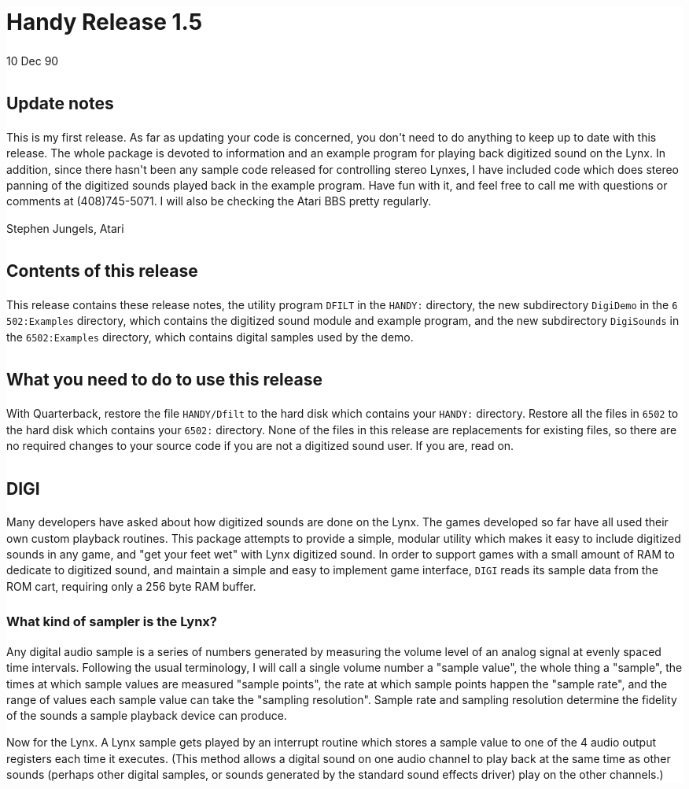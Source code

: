 # Handy Release 1.5

10 Dec 90

## Update notes

This is my first release. As far as updating your code is concerned, you don't need to do anything to keep up to date with this release. The whole package is devoted to information and an example program for playing back digitized sound on the Lynx. In addition, since there hasn't been any sample code released for controlling stereo Lynxes, I have included code which does stereo panning of the digitized sounds played back in the example program. Have fun with it, and feel free to call me with questions or comments at (408)745-5071. I will also be checking the Atari BBS pretty regularly.

Stephen Jungels, Atari

## Contents of this release

This release contains these release notes, the utility program `DFILT` in the `HANDY:`  directory, the new subdirectory `DigiDemo` in the `6502:Examples` directory, which contains the digitized sound module and example program, and the new subdirectory `DigiSounds` in the `6502:Examples` directory, which contains digital samples used by the demo.

## What you need to do to use this release

With Quarterback, restore the file `HANDY/Dfilt` to the hard disk which contains your `HANDY:` directory. Restore all the files in `6502` to the hard disk which contains your `6502:` directory. None of the files in this release are replacements for existing files, so there are no required changes to your source code if you are not a digitized sound user. If you are, read on.

## DIGI

Many developers have asked about how digitized sounds are done on the Lynx. The games developed so far have all used their own custom playback routines. This package attempts to provide a simple, modular utility which makes it easy to include digitized sounds in any game, and "get your feet wet" with Lynx digitized sound. In order to support games with a small amount of RAM to dedicate to digitized sound, and maintain a simple and easy to implement game interface, `DIGI` reads its sample data from the ROM cart, requiring only a 256 byte RAM buffer.

### What kind of sampler is the Lynx?

Any digital audio sample is a series of numbers generated by measuring the volume level of an analog signal at evenly spaced time intervals. Following the usual terminology, I
will call a single volume number a "sample value", the whole thing a "sample", the times at which sample values are measured "sample points", the rate at which sample points
happen the "sample rate", and the range of values each sample value can take the "sampling resolution".  Sample rate and sampling resolution determine the fidelity of the sounds a sample playback device can produce.

Now for the Lynx. A Lynx sample gets played by an interrupt routine which stores a sample value to one of the 4 audio output registers each time it executes. (This method
allows a digital sound on one audio channel to play back at the same time as other sounds (perhaps other digital samples, or sounds generated by the standard sound effects driver) play on the other channels.)
